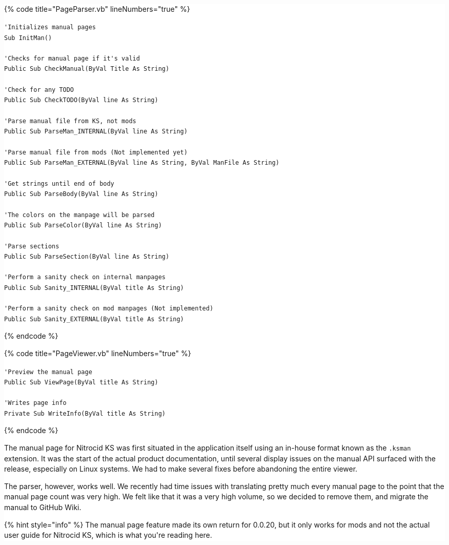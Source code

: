 {% code title="PageParser.vb" lineNumbers="true" %}
```visual-basic
'Initializes manual pages
Sub InitMan()

'Checks for manual page if it's valid
Public Sub CheckManual(ByVal Title As String)

'Check for any TODO
Public Sub CheckTODO(ByVal line As String)

'Parse manual file from KS, not mods
Public Sub ParseMan_INTERNAL(ByVal line As String)

'Parse manual file from mods (Not implemented yet)
Public Sub ParseMan_EXTERNAL(ByVal line As String, ByVal ManFile As String)

'Get strings until end of body
Public Sub ParseBody(ByVal line As String)

'The colors on the manpage will be parsed
Public Sub ParseColor(ByVal line As String)

'Parse sections
Public Sub ParseSection(ByVal line As String)

'Perform a sanity check on internal manpages
Public Sub Sanity_INTERNAL(ByVal title As String)

'Perform a sanity check on mod manpages (Not implemented)
Public Sub Sanity_EXTERNAL(ByVal title As String)
```
{% endcode %}

{% code title="PageViewer.vb" lineNumbers="true" %}
```visual-basic
'Preview the manual page
Public Sub ViewPage(ByVal title As String)

'Writes page info
Private Sub WriteInfo(ByVal title As String)
```
{% endcode %}

The manual page for Nitrocid KS was first situated in the application itself using an in-house format known as the `.ksman` extension. It was the start of the actual product documentation, until several display issues on the manual API surfaced with the release, especially on Linux systems. We had to make several fixes before abandoning the entire viewer.

The parser, however, works well. We recently had time issues with translating pretty much every manual page to the point that the manual page count was very high. We felt like that it was a very high volume, so we decided to remove them, and migrate the manual to GitHub Wiki.

{% hint style="info" %}
The manual page feature made its own return for 0.0.20, but it only works for mods and not the actual user guide for Nitrocid KS, which is what you're reading here.
